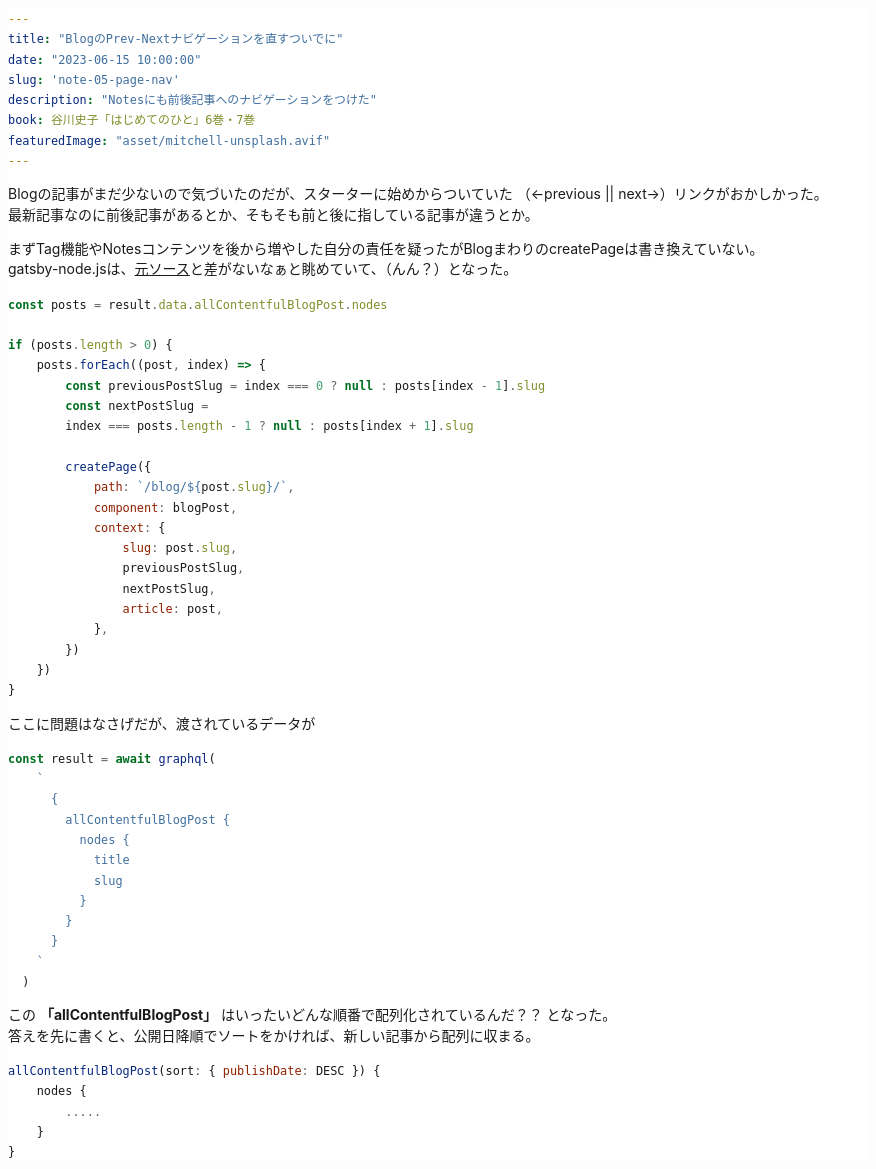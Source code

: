 ```yaml
---
title: "BlogのPrev-Nextナビゲーションを直すついでに"
date: "2023-06-15 10:00:00"
slug: 'note-05-page-nav'
description: "Notesにも前後記事へのナビゲーションをつけた"
book: 谷川史子「はじめてのひと」6巻・7巻
featuredImage: "asset/mitchell-unsplash.avif"
---
```

<section style="margin-bottom: 6em;">
Blogの記事がまだ少ないので気づいたのだが、スターターに始めからついていた
（←previous || next→）リンクがおかしかった。<br>
最新記事なのに前後記事があるとか、そもそも前と後に指している記事が違うとか。

まずTag機能やNotesコンテンツを後から増やした自分の責任を疑ったがBlogまわりのcreatePageは書き換えていない。<br>
gatsby-node.jsは、[元ソース](https://github.com/contentful/starter-gatsby-blog/blob/master/gatsby-node.js)と差がないなぁと眺めていて、（んん？）となった。

```js:title=gatsby-node.js
const posts = result.data.allContentfulBlogPost.nodes

if (posts.length > 0) {
	posts.forEach((post, index) => {
		const previousPostSlug = index === 0 ? null : posts[index - 1].slug
		const nextPostSlug =
		index === posts.length - 1 ? null : posts[index + 1].slug

		createPage({
			path: `/blog/${post.slug}/`,
			component: blogPost,
			context: {
				slug: post.slug,
				previousPostSlug,
				nextPostSlug,
				article: post,
			},
		})
	})
}
```

ここに問題はなさげだが、渡されているデータが

```js:title=gatsby-node.js
const result = await graphql(
    `
      {
        allContentfulBlogPost {
          nodes {
            title
            slug
          }
        }
      }
    `
  )
```
この **「allContentfulBlogPost」** はいったいどんな順番で配列化されているんだ？？ となった。<br>
答えを先に書くと、公開日降順でソートをかければ、新しい記事から配列に収まる。
```js:title=gatsby-node.js
allContentfulBlogPost(sort: { publishDate: DESC }) {
	nodes {
		.....
	}
}
```